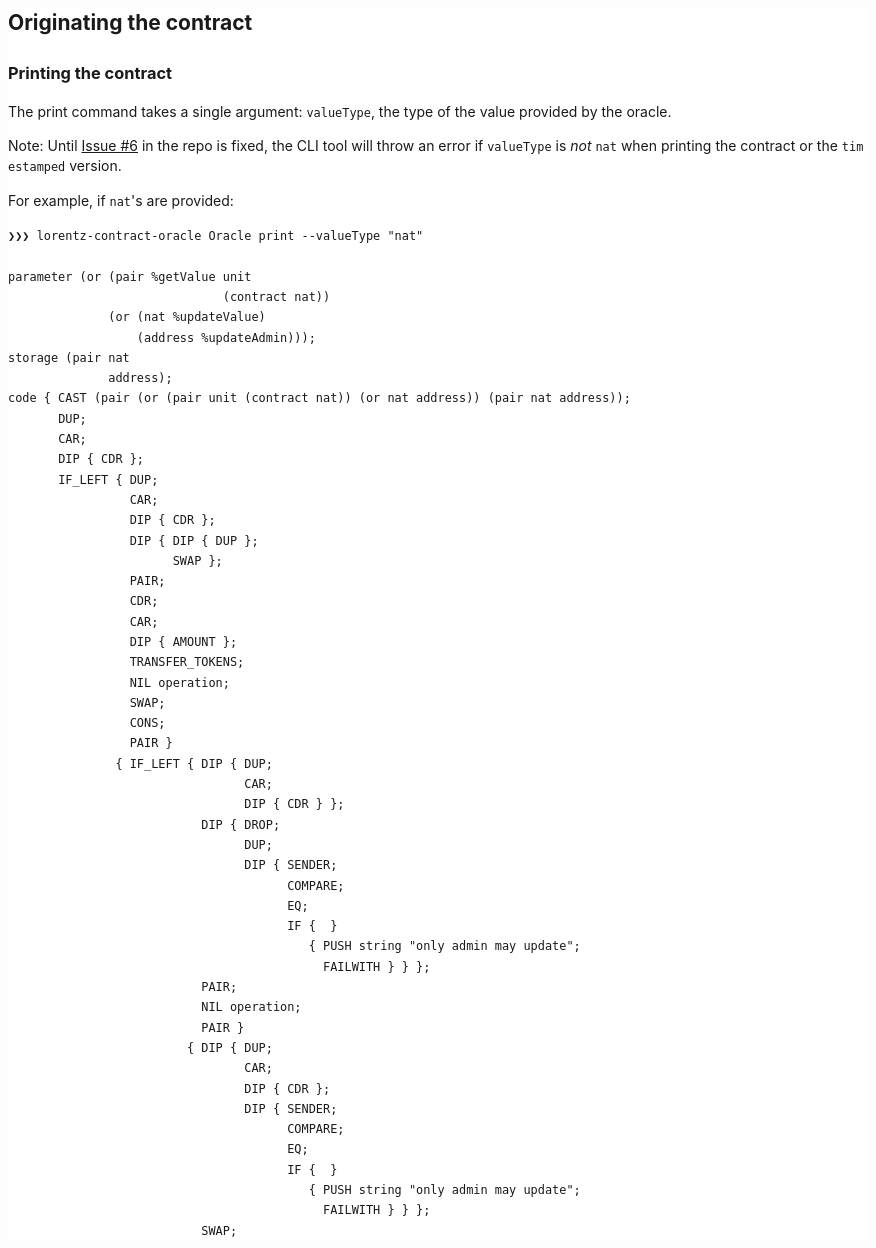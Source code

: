 ## Originating the contract

### Printing the contract

The print command takes a single argument: `valueType`, the type of the value
provided by the oracle.

Note: Until [Issue #6](https://github.com/tqtezos/lorentz-contract-oracle/issues/6)
in the repo is fixed, the CLI tool will throw an error if `valueType` is _not_ `nat`
when printing the contract or the `timestamped` version.

For example, if `nat`'s are provided:

```shell
❯❯❯ lorentz-contract-oracle Oracle print --valueType "nat"

parameter (or (pair %getValue unit
                              (contract nat))
              (or (nat %updateValue)
                  (address %updateAdmin)));
storage (pair nat
              address);
code { CAST (pair (or (pair unit (contract nat)) (or nat address)) (pair nat address));
       DUP;
       CAR;
       DIP { CDR };
       IF_LEFT { DUP;
                 CAR;
                 DIP { CDR };
                 DIP { DIP { DUP };
                       SWAP };
                 PAIR;
                 CDR;
                 CAR;
                 DIP { AMOUNT };
                 TRANSFER_TOKENS;
                 NIL operation;
                 SWAP;
                 CONS;
                 PAIR }
               { IF_LEFT { DIP { DUP;
                                 CAR;
                                 DIP { CDR } };
                           DIP { DROP;
                                 DUP;
                                 DIP { SENDER;
                                       COMPARE;
                                       EQ;
                                       IF {  }
                                          { PUSH string "only admin may update";
                                            FAILWITH } } };
                           PAIR;
                           NIL operation;
                           PAIR }
                         { DIP { DUP;
                                 CAR;
                                 DIP { CDR };
                                 DIP { SENDER;
                                       COMPARE;
                                       EQ;
                                       IF {  }
                                          { PUSH string "only admin may update";
                                            FAILWITH } } };
                           SWAP;
```